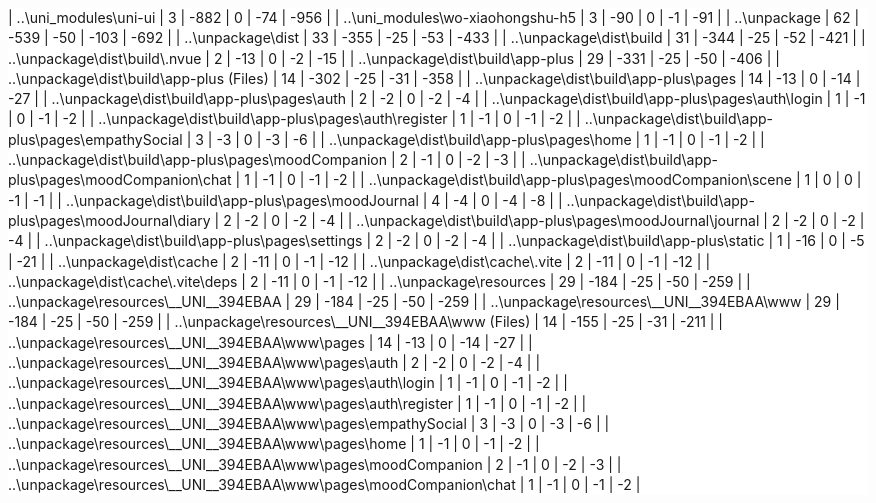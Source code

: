| ..\\uni_modules\\uni-ui | 3 | -882 | 0 | -74 | -956 |
| ..\\uni_modules\\wo-xiaohongshu-h5 | 3 | -90 | 0 | -1 | -91 |
| ..\\unpackage | 62 | -539 | -50 | -103 | -692 |
| ..\\unpackage\\dist | 33 | -355 | -25 | -53 | -433 |
| ..\\unpackage\\dist\\build | 31 | -344 | -25 | -52 | -421 |
| ..\\unpackage\\dist\\build\\.nvue | 2 | -13 | 0 | -2 | -15 |
| ..\\unpackage\\dist\\build\\app-plus | 29 | -331 | -25 | -50 | -406 |
| ..\\unpackage\\dist\\build\\app-plus (Files) | 14 | -302 | -25 | -31 | -358 |
| ..\\unpackage\\dist\\build\\app-plus\\pages | 14 | -13 | 0 | -14 | -27 |
| ..\\unpackage\\dist\\build\\app-plus\\pages\\auth | 2 | -2 | 0 | -2 | -4 |
| ..\\unpackage\\dist\\build\\app-plus\\pages\\auth\\login | 1 | -1 | 0 | -1 | -2 |
| ..\\unpackage\\dist\\build\\app-plus\\pages\\auth\\register | 1 | -1 | 0 | -1 | -2 |
| ..\\unpackage\\dist\\build\\app-plus\\pages\\empathySocial | 3 | -3 | 0 | -3 | -6 |
| ..\\unpackage\\dist\\build\\app-plus\\pages\\home | 1 | -1 | 0 | -1 | -2 |
| ..\\unpackage\\dist\\build\\app-plus\\pages\\moodCompanion | 2 | -1 | 0 | -2 | -3 |
| ..\\unpackage\\dist\\build\\app-plus\\pages\\moodCompanion\\chat | 1 | -1 | 0 | -1 | -2 |
| ..\\unpackage\\dist\\build\\app-plus\\pages\\moodCompanion\\scene | 1 | 0 | 0 | -1 | -1 |
| ..\\unpackage\\dist\\build\\app-plus\\pages\\moodJournal | 4 | -4 | 0 | -4 | -8 |
| ..\\unpackage\\dist\\build\\app-plus\\pages\\moodJournal\\diary | 2 | -2 | 0 | -2 | -4 |
| ..\\unpackage\\dist\\build\\app-plus\\pages\\moodJournal\\journal | 2 | -2 | 0 | -2 | -4 |
| ..\\unpackage\\dist\\build\\app-plus\\pages\\settings | 2 | -2 | 0 | -2 | -4 |
| ..\\unpackage\\dist\\build\\app-plus\\static | 1 | -16 | 0 | -5 | -21 |
| ..\\unpackage\\dist\\cache | 2 | -11 | 0 | -1 | -12 |
| ..\\unpackage\\dist\\cache\\.vite | 2 | -11 | 0 | -1 | -12 |
| ..\\unpackage\\dist\\cache\\.vite\\deps | 2 | -11 | 0 | -1 | -12 |
| ..\\unpackage\\resources | 29 | -184 | -25 | -50 | -259 |
| ..\\unpackage\\resources\\__UNI__394EBAA | 29 | -184 | -25 | -50 | -259 |
| ..\\unpackage\\resources\\__UNI__394EBAA\\www | 29 | -184 | -25 | -50 | -259 |
| ..\\unpackage\\resources\\__UNI__394EBAA\\www (Files) | 14 | -155 | -25 | -31 | -211 |
| ..\\unpackage\\resources\\__UNI__394EBAA\\www\\pages | 14 | -13 | 0 | -14 | -27 |
| ..\\unpackage\\resources\\__UNI__394EBAA\\www\\pages\\auth | 2 | -2 | 0 | -2 | -4 |
| ..\\unpackage\\resources\\__UNI__394EBAA\\www\\pages\\auth\\login | 1 | -1 | 0 | -1 | -2 |
| ..\\unpackage\\resources\\__UNI__394EBAA\\www\\pages\\auth\\register | 1 | -1 | 0 | -1 | -2 |
| ..\\unpackage\\resources\\__UNI__394EBAA\\www\\pages\\empathySocial | 3 | -3 | 0 | -3 | -6 |
| ..\\unpackage\\resources\\__UNI__394EBAA\\www\\pages\\home | 1 | -1 | 0 | -1 | -2 |
| ..\\unpackage\\resources\\__UNI__394EBAA\\www\\pages\\moodCompanion | 2 | -1 | 0 | -2 | -3 |
| ..\\unpackage\\resources\\__UNI__394EBAA\\www\\pages\\moodCompanion\\chat | 1 | -1 | 0 | -1 | -2 |